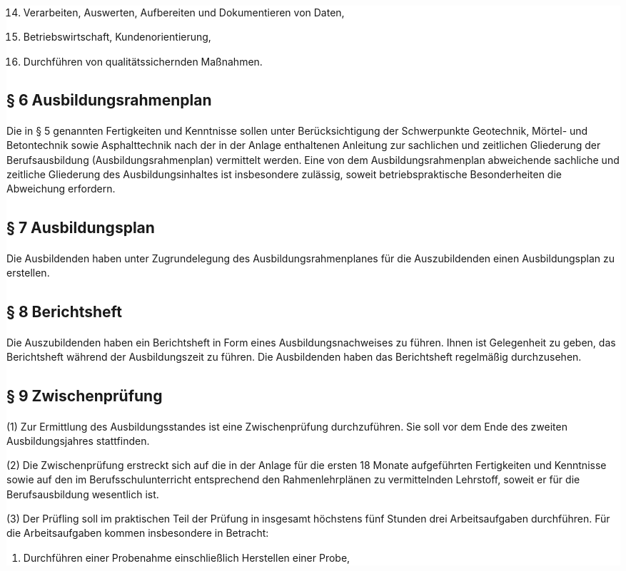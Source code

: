 14. Verarbeiten, Auswerten, Aufbereiten und Dokumentieren von Daten,


15. Betriebswirtschaft, Kundenorientierung,


16. Durchführen von qualitätssichernden Maßnahmen.





## § 6 Ausbildungsrahmenplan

Die in § 5 genannten Fertigkeiten und Kenntnisse sollen unter
Berücksichtigung der Schwerpunkte Geotechnik, Mörtel- und Betontechnik
sowie Asphalttechnik nach der in der Anlage enthaltenen Anleitung zur
sachlichen und zeitlichen Gliederung der Berufsausbildung
(Ausbildungsrahmenplan) vermittelt werden. Eine von dem
Ausbildungsrahmenplan abweichende sachliche und zeitliche Gliederung
des Ausbildungsinhaltes ist insbesondere zulässig, soweit
betriebspraktische Besonderheiten die Abweichung erfordern.


## § 7 Ausbildungsplan

Die Ausbildenden haben unter Zugrundelegung des
Ausbildungsrahmenplanes für die Auszubildenden einen Ausbildungsplan
zu erstellen.


## § 8 Berichtsheft

Die Auszubildenden haben ein Berichtsheft in Form eines
Ausbildungsnachweises zu führen. Ihnen ist Gelegenheit zu geben, das
Berichtsheft während der Ausbildungszeit zu führen. Die Ausbildenden
haben das Berichtsheft regelmäßig durchzusehen.


## § 9 Zwischenprüfung

(1) Zur Ermittlung des Ausbildungsstandes ist eine Zwischenprüfung
durchzuführen. Sie soll vor dem Ende des zweiten Ausbildungsjahres
stattfinden.

(2) Die Zwischenprüfung erstreckt sich auf die in der Anlage für die
ersten 18 Monate aufgeführten Fertigkeiten und Kenntnisse sowie auf
den im Berufsschulunterricht entsprechend den Rahmenlehrplänen zu
vermittelnden Lehrstoff, soweit er für die Berufsausbildung wesentlich
ist.

(3) Der Prüfling soll im praktischen Teil der Prüfung in insgesamt
höchstens fünf Stunden drei Arbeitsaufgaben durchführen. Für die
Arbeitsaufgaben kommen insbesondere in Betracht:

1.  Durchführen einer Probenahme einschließlich Herstellen einer Probe,
